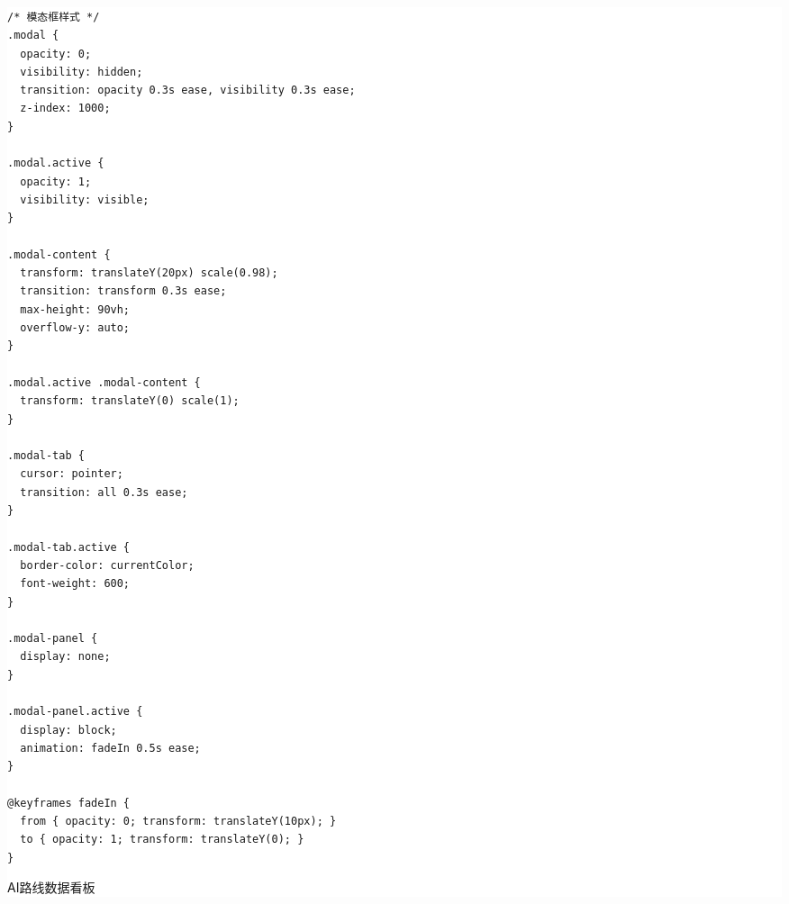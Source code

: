     /* 模态框样式 */
    .modal {
      opacity: 0;
      visibility: hidden;
      transition: opacity 0.3s ease, visibility 0.3s ease;
      z-index: 1000;
    }
    
    .modal.active {
      opacity: 1;
      visibility: visible;
    }
    
    .modal-content {
      transform: translateY(20px) scale(0.98);
      transition: transform 0.3s ease;
      max-height: 90vh;
      overflow-y: auto;
    }
    
    .modal.active .modal-content {
      transform: translateY(0) scale(1);
    }
    
    .modal-tab {
      cursor: pointer;
      transition: all 0.3s ease;
    }
    
    .modal-tab.active {
      border-color: currentColor;
      font-weight: 600;
    }
    
    .modal-panel {
      display: none;
    }
    
    .modal-panel.active {
      display: block;
      animation: fadeIn 0.5s ease;
    }
    
    @keyframes fadeIn {
      from { opacity: 0; transform: translateY(10px); }
      to { opacity: 1; transform: translateY(0); }
    }
  </style>
</head>

<body class="font-inter bg-gray-50 text-gray-800">
  
  <nav id="navbar" class="fixed w-full top-0 z-50 transition-all duration-500 bg-white/80 backdrop-blur-md transform translate-y-0">
    <div class="container mx-auto px-4 sm:px-6 lg:px-8">
      <div class="flex justify-between items-center py-4">
        <!-- 品牌标识 -->
        <div class="flex items-center space-x-2 group">
          <i class="fa fa-line-chart text-primary text-2xl transition-transform duration-500 group-hover:rotate-8"></i>
          <span class="text-xl font-bold text-primary transition-all duration-500 group-hover:scale-103">AI路线数据看板</span>
        </div>
        